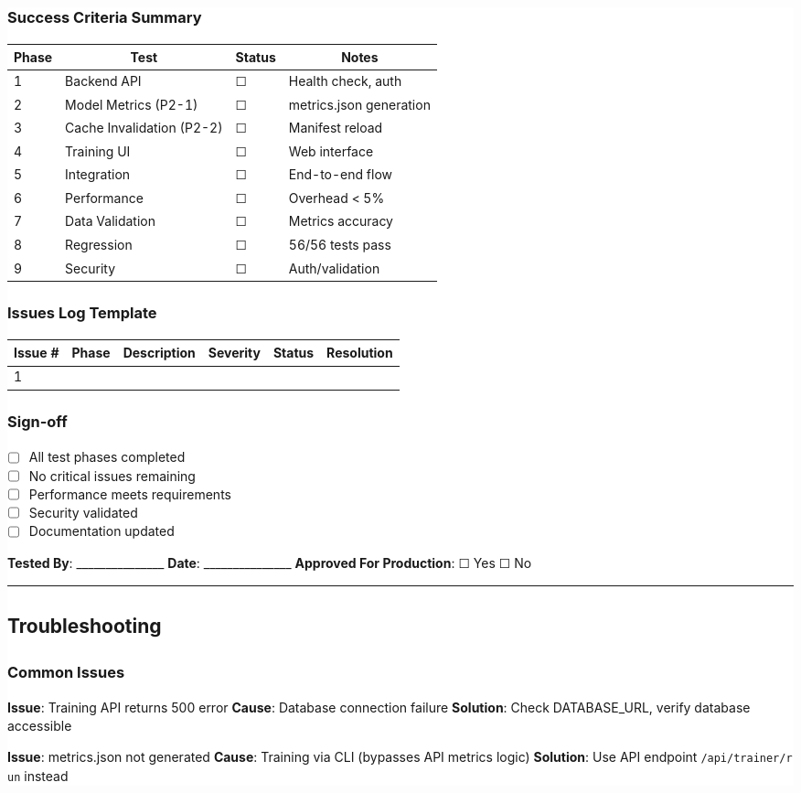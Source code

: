 ### Success Criteria Summary

| Phase | Test | Status | Notes |
|-------|------|--------|-------|
| 1 | Backend API | ☐ | Health check, auth |
| 2 | Model Metrics (P2-1) | ☐ | metrics.json generation |
| 3 | Cache Invalidation (P2-2) | ☐ | Manifest reload |
| 4 | Training UI | ☐ | Web interface |
| 5 | Integration | ☐ | End-to-end flow |
| 6 | Performance | ☐ | Overhead < 5% |
| 7 | Data Validation | ☐ | Metrics accuracy |
| 8 | Regression | ☐ | 56/56 tests pass |
| 9 | Security | ☐ | Auth/validation |

### Issues Log Template

| Issue # | Phase | Description | Severity | Status | Resolution |
|---------|-------|-------------|----------|--------|------------|
| 1 | | | | | |

### Sign-off

- [ ] All test phases completed
- [ ] No critical issues remaining
- [ ] Performance meets requirements
- [ ] Security validated
- [ ] Documentation updated

**Tested By**: _______________
**Date**: _______________
**Approved For Production**: ☐ Yes ☐ No

---

## Troubleshooting

### Common Issues

**Issue**: Training API returns 500 error
**Cause**: Database connection failure
**Solution**: Check DATABASE_URL, verify database accessible

**Issue**: metrics.json not generated
**Cause**: Training via CLI (bypasses API metrics logic)
**Solution**: Use API endpoint `/api/trainer/run` instead
